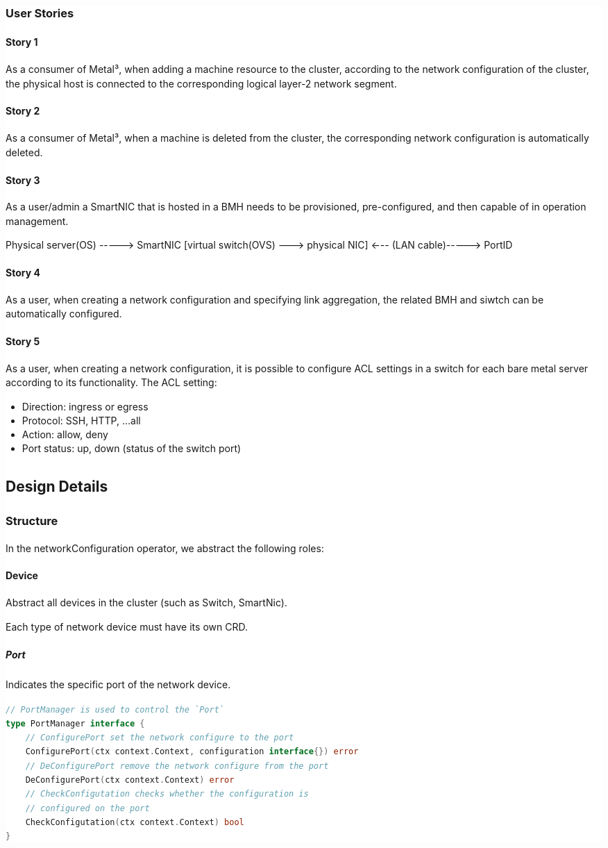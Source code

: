 ### User Stories

#### Story 1

As a consumer of Metal³, when adding a machine resource to the cluster,
according to the network configuration of the cluster, the physical host
is connected to the corresponding logical layer-2 network segment.

#### Story 2

As a consumer of Metal³, when a machine is deleted from the cluster,
the corresponding network configuration is automatically deleted.

#### Story 3

As a user/admin a SmartNIC that is hosted in a BMH needs to be provisioned,
pre-configured, and then capable of in operation management.

Physical server(OS) -----> SmartNIC [virtual switch(OVS)
---> physical NIC] ←-- (LAN cable)-----> PortID

#### Story 4

As a user, when creating a network configuration and specifying link aggregation,
the related BMH and siwtch can be automatically configured.

#### Story 5

As a user, when creating a network configuration, it is possible to configure ACL
settings in a switch for each bare metal server according to its functionality.
The ACL setting:

* Direction: ingress or egress
* Protocol: SSH, HTTP, …all
* Action: allow, deny
* Port status: up, down (status of the switch port)

## Design Details

### Structure

In the networkConfiguration operator, we abstract the following roles:

#### Device

Abstract all devices in the cluster (such as Switch, SmartNic).

Each type of network device must have its own CRD.

##### Port

Indicates the specific port of the network device.

```go
// PortManager is used to control the `Port`
type PortManager interface {
    // ConfigurePort set the network configure to the port
    ConfigurePort(ctx context.Context, configuration interface{}) error
    // DeConfigurePort remove the network configure from the port
    DeConfigurePort(ctx context.Context) error
    // CheckConfigutation checks whether the configuration is
    // configured on the port
    CheckConfigutation(ctx context.Context) bool
}
```
